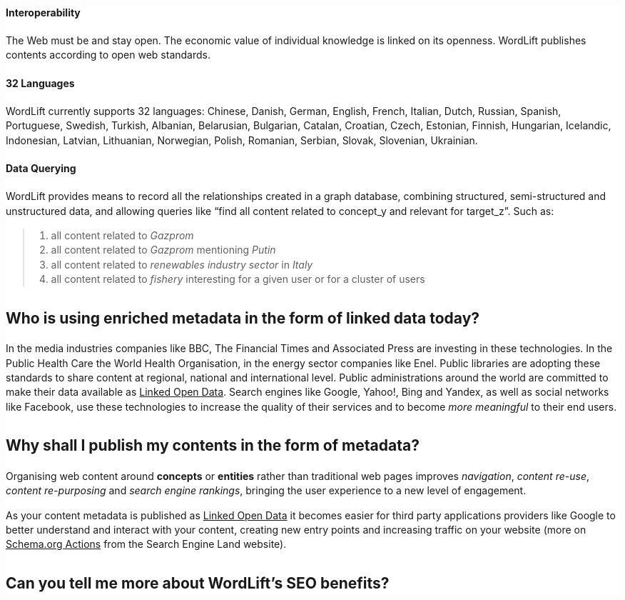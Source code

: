 #### Interoperability

The Web must be and stay open. The economic value of individual knowledge is linked on its openness. WordLift publishes contents according to open web standards.

#### 32 Languages

WordLift currently supports 32 languages: Chinese, Danish, German, English, French, Italian, Dutch, Russian, Spanish, Portuguese, Swedish, Turkish, Albanian, Belarusian, Bulgarian, Catalan, Croatian, Czech, Estonian, Finnish, Hungarian, Icelandic, Indonesian, Latvian, Lithuanian, Norwegian, Polish, Romanian, Serbian, Slovak, Slovenian, Ukrainian.

#### Data Querying

WordLift provides means to record all the relationships created in a graph database, combining structured, semi-structured and unstructured data, and allowing queries like “find all content related to concept_y and relevant for target_z”. Such as:

> 1. all content related to *Gazprom*
> 2. all content related to *Gazprom* mentioning *Putin*
> 3. all content related to *renewables industry sector* in *Italy*
> 4. all content related to *fishery* interesting for a given user or for a cluster of users

## Who is using enriched metadata in the form of linked data today?

In the media industries companies like BBC, The Financial Times and Associated Press are investing in these technologies.
In the Public Health Care the World Health Organisation, in the energy sector companies like Enel.
Public libraries are adopting these  standards to share content at regional, national and international level.
Public administrations around the world are committed to make their data available as [Linked Open Data](/pages/key-concepts#linked-open-data).
Search engines like Google, Yahoo!, Bing and Yandex, as well as social networks like Facebook, use these technologies to increase the quality of their services and to become *more meaningful* to their end users.

## Why shall I publish my contents in the form of metadata?

Organising web content around **concepts** or **entities** rather than traditional web pages improves
*navigation*, *content re-use*, *content re-purposing* and *search engine rankings*, bringing the user experience to a new level of engagement.

As your content metadata is published as [Linked Open Data](/pages/key-concepts#linked-open-data) it becomes easier
for third party applications providers like Google to better understand and interact with your content, creating new entry points and  increasing traffic on your website (more on [Schema.org Actions](http://searchengineland.com/schema-user-actions-now-available-189421) from the Search Engine Land website).

## Can you tell me more about WordLift’s SEO benefits?
